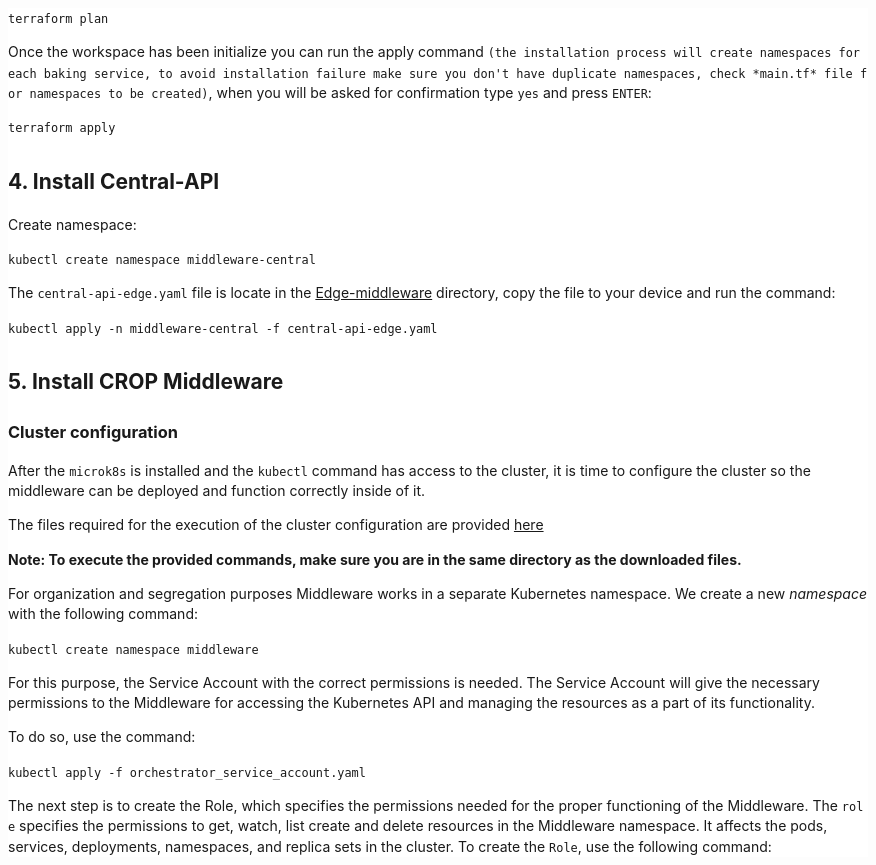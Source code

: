 ```shell
terraform plan
```
Once the workspace has been initialize you can run the apply command `(the installation process will create namespaces for each baking service, to avoid installation failure make sure you don't have duplicate namespaces, check *main.tf* file for namespaces to be created)`, when you will be asked for confirmation type `yes` and press `ENTER`:
```shell
terraform apply
```

## 4. Install Central-API
Create namespace:
```shell
kubectl create namespace middleware-central
```
The `central-api-edge.yaml` file is locate in the [Edge-middleware](Edge-middleware) directory, copy the file to your device and run the command:
```shell
kubectl apply -n middleware-central -f central-api-edge.yaml
```
## 5. Install CROP Middleware
### Cluster configuration

After the `microk8s` is installed and the `kubectl` command has access to the cluster, it is time to configure the cluster so the middleware can be deployed and function correctly inside of it.

The files required for the execution of the cluster configuration are provided [here](../crop-middleware/)


**Note: To execute the provided commands, make sure you are in the same directory as the downloaded files.**

For organization and segregation purposes Middleware works in a separate Kubernetes namespace. We create a new *namespace* with the following command: 

```shell
kubectl create namespace middleware
```

For this purpose, the Service Account with the correct permissions is needed. The Service Account will give the necessary permissions to the Middleware for accessing the Kubernetes API and managing the
resources as a part of its functionality.


To do so, use the command:
```shell
kubectl apply -f orchestrator_service_account.yaml 
```

The next step is to create the Role, which specifies the permissions needed for the proper functioning of the Middleware. The `role` specifies the permissions to get, watch, list create and delete resources in the Middleware namespace. It affects the pods, services, deployments, namespaces, and replica sets in the cluster. To create the `Role`, use the following command:
